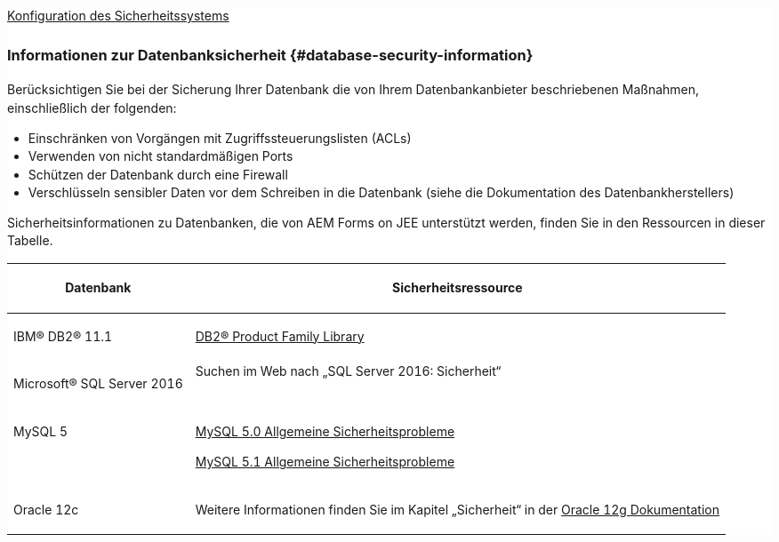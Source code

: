    <td><p><a href="https://docs.jboss.org/author/display/AS7/Security%20subsystem%20configuration.html">Konfiguration des Sicherheitssystems</a></p> </td>
  </tr>
 </tbody>
</table>

### Informationen zur Datenbanksicherheit {#database-security-information}

Berücksichtigen Sie bei der Sicherung Ihrer Datenbank die von Ihrem Datenbankanbieter beschriebenen Maßnahmen, einschließlich der folgenden:

* Einschränken von Vorgängen mit Zugriffssteuerungslisten (ACLs)
* Verwenden von nicht standardmäßigen Ports
* Schützen der Datenbank durch eine Firewall
* Verschlüsseln sensibler Daten vor dem Schreiben in die Datenbank (siehe die Dokumentation des Datenbankherstellers)

Sicherheitsinformationen zu Datenbanken, die von AEM Forms on JEE unterstützt werden, finden Sie in den Ressourcen in dieser Tabelle.

<table>
 <thead>
  <tr>
   <th><p>Datenbank</p> </th>
   <th><p>Sicherheitsressource</p> </th>
  </tr>
 </thead>
 <tbody>
  <tr>
   <td><p>IBM® DB2® 11.1</p> </td>
   <td><p><a href="https://www-01.ibm.com/software/data/db2/library/">DB2® Product Family Library</a></p> </td>
  </tr>
  <tr>
   <td><p>Microsoft® SQL Server 2016</p> </td>
   <td>Suchen im Web nach „SQL Server 2016: Sicherheit“</td>
  </tr>
  <tr>
   <td><p>MySQL 5</p> </td>
   <td><p><a href="https://dev.mysql.com/doc/refman/5.0/en/security.html">MySQL 5.0 Allgemeine Sicherheitsprobleme</a></p> <p><a href="https://dev.mysql.com/doc/refman/5.1/en/security.html">MySQL 5.1 Allgemeine Sicherheitsprobleme</a></p> </td>
  </tr>
  <tr>
   <td><p>Oracle 12c</p> </td>
   <td><p>Weitere Informationen finden Sie im Kapitel „Sicherheit“ in der <a href="https://docs.oracle.com/database/121/TDPSG/GUID-6E2F4E53-5D87-4FCD-9C9C-6792217D7014.htm#TDPSG94426" target="_blank">Oracle 12g Dokumentation</a></p> </td>
  </tr>
 </tbody>
</table>
